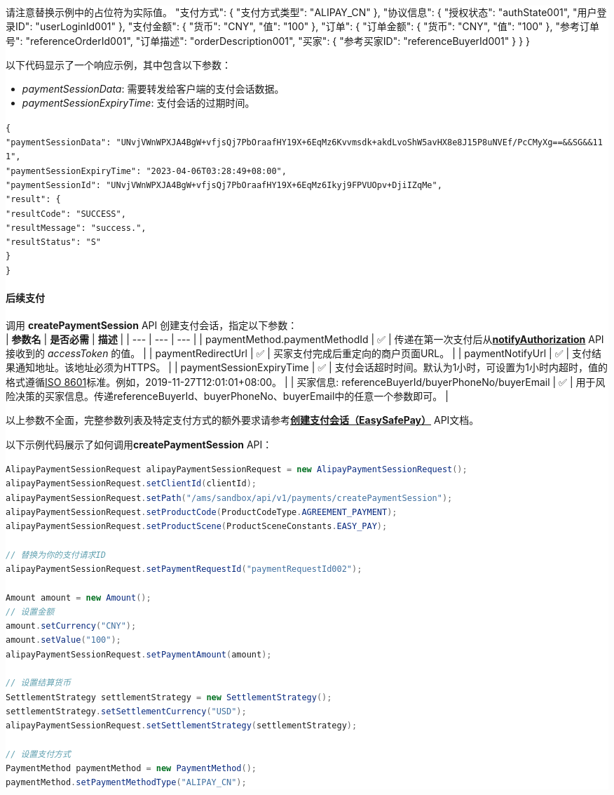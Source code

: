 请注意替换示例中的占位符为实际值。
"支付方式": { "支付方式类型": "ALIPAY_CN" }, "协议信息": { "授权状态": "authState001", "用户登录ID": "userLoginId001" }, "支付金额": { "货币": "CNY", "值": "100" }, "订单": { "订单金额": { "货币": "CNY", "值": "100" }, "参考订单号": "referenceOrderId001", "订单描述": "orderDescription001", "买家": { "参考买家ID": "referenceBuyerId001" } } }

以下代码显示了一个响应示例，其中包含以下参数：  
*   _paymentSessionData_: 需要转发给客户端的支付会话数据。
*   _paymentSessionExpiryTime_: 支付会话的过期时间。

```
{
"paymentSessionData": "UNvjVWnWPXJA4BgW+vfjsQj7PbOraafHY19X+6EqMz6Kvvmsdk+akdLvoShW5avHX8e8J15P8uNVEf/PcCMyXg==&&SG&&111",
"paymentSessionExpiryTime": "2023-04-06T03:28:49+08:00",
"paymentSessionId": "UNvjVWnWPXJA4BgW+vfjsQj7PbOraafHY19X+6EqMz6Ikyj9FPVUOpv+DjiIZqMe",
"result": {
"resultCode": "SUCCESS",
"resultMessage": "success.",
"resultStatus": "S"
}
}
```

#### 后续支付

调用 **createPaymentSession** API 创建支付会话，指定以下参数：  
| **参数名** | **是否必需** | **描述** |
| --- | --- | --- |
| paymentMethod.paymentMethodId | ✅ | 传递在第一次支付后从[**notifyAuthorization**](https://global.alipay.com/docs/ac/ams/notifyauth) API 接收到的 *accessToken* 的值。 |
| paymentRedirectUrl | ✅ | 买家支付完成后重定向的商户页面URL。 |
| paymentNotifyUrl | ✅ | 支付结果通知地址。该地址必须为HTTPS。 |
| paymentSessionExpiryTime | ✅ | 支付会话超时时间。默认为1小时，可设置为1小时内超时，值的格式遵循[ISO 8601](https://www.iso.org/iso-8601-date-and-time-format.html)标准。例如，2019-11-27T12:01:01+08:00。 |
| 买家信息: referenceBuyerId/buyerPhoneNo/buyerEmail | ✅ | 用于风险决策的买家信息。传递referenceBuyerId、buyerPhoneNo、buyerEmail中的任意一个参数即可。 |

以上参数不全面，完整参数列表及特定支付方式的额外要求请参考[**创建支付会话（EasySafePay）**](https://global.alipay.com/docs/ac/ams/createpaymentsession_easypay) API文档。

以下示例代码展示了如何调用**createPaymentSession** API：

```java
AlipayPaymentSessionRequest alipayPaymentSessionRequest = new AlipayPaymentSessionRequest();
alipayPaymentSessionRequest.setClientId(clientId);
alipayPaymentSessionRequest.setPath("/ams/sandbox/api/v1/payments/createPaymentSession");
alipayPaymentSessionRequest.setProductCode(ProductCodeType.AGREEMENT_PAYMENT);
alipayPaymentSessionRequest.setProductScene(ProductSceneConstants.EASY_PAY);

// 替换为你的支付请求ID
alipayPaymentSessionRequest.setPaymentRequestId("paymentRequestId002");

Amount amount = new Amount();
// 设置金额
amount.setCurrency("CNY");
amount.setValue("100");
alipayPaymentSessionRequest.setPaymentAmount(amount);

// 设置结算货币
SettlementStrategy settlementStrategy = new SettlementStrategy();
settlementStrategy.setSettlementCurrency("USD");
alipayPaymentSessionRequest.setSettlementStrategy(settlementStrategy);

// 设置支付方式
PaymentMethod paymentMethod = new PaymentMethod();
paymentMethod.setPaymentMethodType("ALIPAY_CN");
```